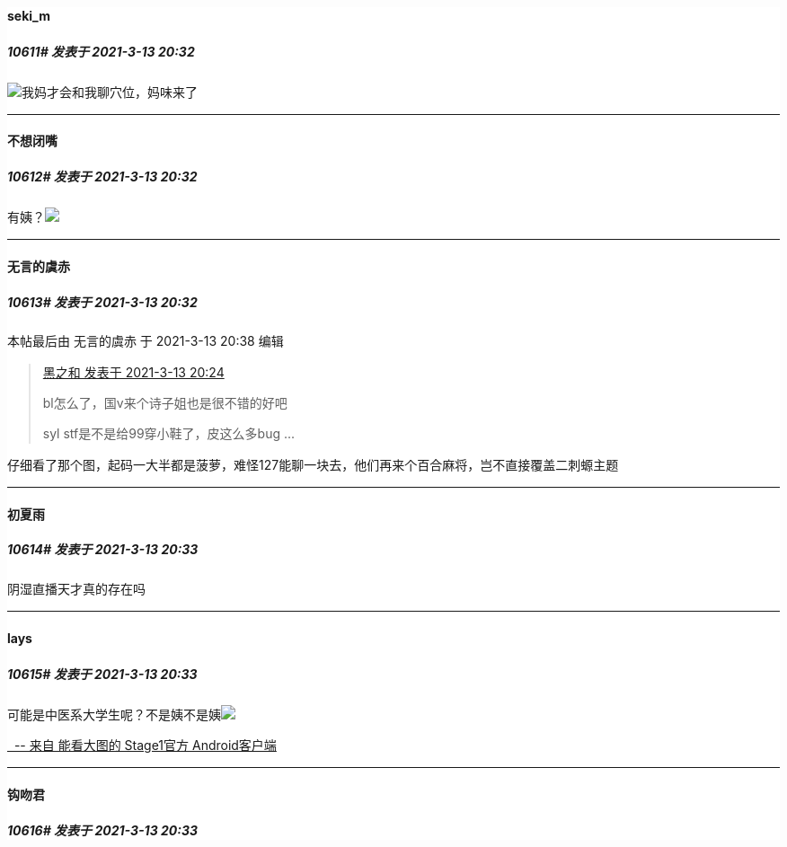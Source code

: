 ####  seki_m  
##### 10611#       发表于 2021-3-13 20:32


<img src="https://static.saraba1st.com/image/smiley/face2017/067.png" referrerpolicy="no-referrer">我妈才会和我聊穴位，妈味来了


-----

####  不想闭嘴  
##### 10612#       发表于 2021-3-13 20:32


有姨？<img src="https://static.saraba1st.com/image/smiley/face2017/181.png" referrerpolicy="no-referrer">


-----

####  无言的虞赤  
##### 10613#       发表于 2021-3-13 20:32


 本帖最后由 无言的虞赤 于 2021-3-13 20:38 编辑 
<blockquote><a href="httphttps://bbs.saraba1st.com/2b/forum.php?mod=redirect&amp;goto=findpost&amp;pid=50614383&amp;ptid=1989348" target="_blank">黑之和 发表于 2021-3-13 20:24</a>

bl怎么了，国v来个诗子姐也是很不错的好吧

syl stf是不是给99穿小鞋了，皮这么多bug ...</blockquote>
仔细看了那个图，起码一大半都是菠萝，难怪127能聊一块去，他们再来个百合麻将，岂不直接覆盖二刺螈主题


-----

####  初夏雨  
##### 10614#       发表于 2021-3-13 20:33


阴湿直播天才真的存在吗


-----

####  lays  
##### 10615#       发表于 2021-3-13 20:33


可能是中医系大学生呢？不是姨不是姨<img src="https://static.saraba1st.com/image/smiley/face2017/003.png" referrerpolicy="no-referrer">

[  -- 来自 能看大图的 Stage1官方 Android客户端](https://www.coolapk.com/apk/140634)


-----

####  钩吻君  
##### 10616#       发表于 2021-3-13 20:33
